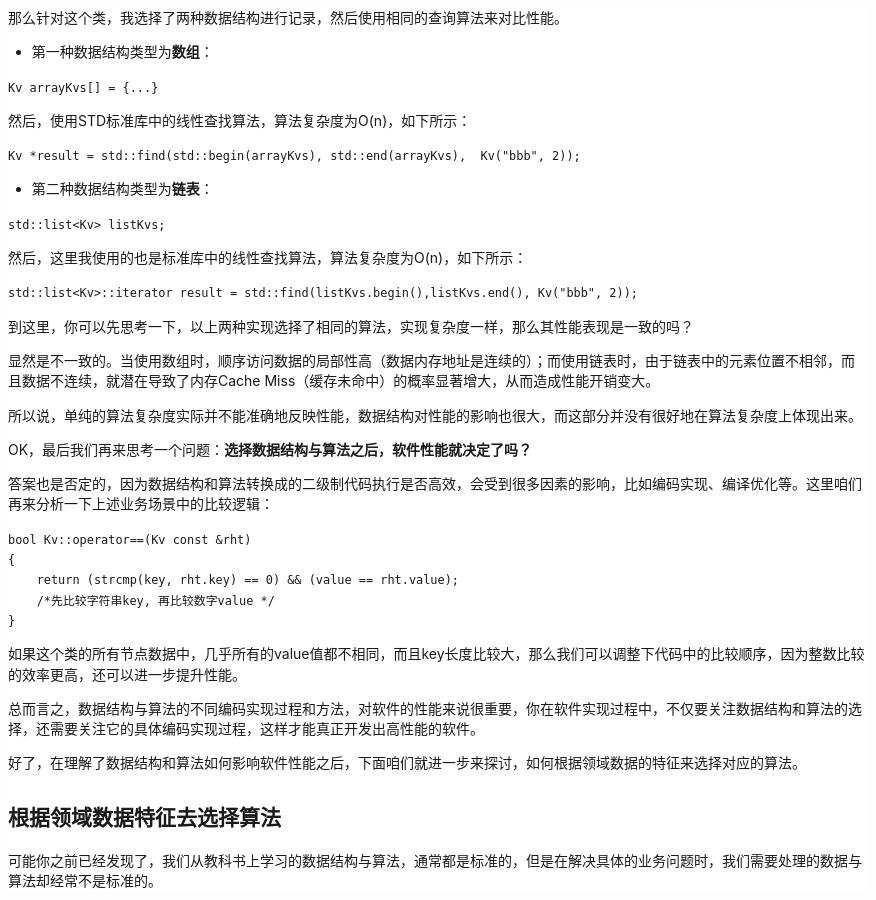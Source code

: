 
那么针对这个类，我选择了两种数据结构进行记录，然后使用相同的查询算法来对比性能。

*   第一种数据结构类型为**数组**：

```
Kv arrayKvs[] = {...}

```

然后，使用STD标准库中的线性查找算法，算法复杂度为O(n)，如下所示：

```
Kv *result = std::find(std::begin(arrayKvs), std::end(arrayKvs),  Kv("bbb", 2));

```

*   第二种数据结构类型为**链表**：

```
std::list<Kv> listKvs;

```

然后，这里我使用的也是标准库中的线性查找算法，算法复杂度为O(n)，如下所示：

```
std::list<Kv>::iterator result = std::find(listKvs.begin(),listKvs.end(), Kv("bbb", 2));

```

到这里，你可以先思考一下，以上两种实现选择了相同的算法，实现复杂度一样，那么其性能表现是一致的吗？

显然是不一致的。当使用数组时，顺序访问数据的局部性高（数据内存地址是连续的）；而使用链表时，由于链表中的元素位置不相邻，而且数据不连续，就潜在导致了内存Cache Miss（缓存未命中）的概率显著增大，从而造成性能开销变大。

所以说，单纯的算法复杂度实际并不能准确地反映性能，数据结构对性能的影响也很大，而这部分并没有很好地在算法复杂度上体现出来。

OK，最后我们再来思考一个问题：**选择数据结构与算法之后，软件性能就决定了吗？**

答案也是否定的，因为数据结构和算法转换成的二级制代码执行是否高效，会受到很多因素的影响，比如编码实现、编译优化等。这里咱们再来分析一下上述业务场景中的比较逻辑：

```
bool Kv::operator==(Kv const &rht)
{
    return (strcmp(key, rht.key) == 0) && (value == rht.value); 
    /*先比较字符串key, 再比较数字value */
}

```

如果这个类的所有节点数据中，几乎所有的value值都不相同，而且key长度比较大，那么我们可以调整下代码中的比较顺序，因为整数比较的效率更高，还可以进一步提升性能。

总而言之，数据结构与算法的不同编码实现过程和方法，对软件的性能来说很重要，你在软件实现过程中，不仅要关注数据结构和算法的选择，还需要关注它的具体编码实现过程，这样才能真正开发出高性能的软件。

好了，在理解了数据结构和算法如何影响软件性能之后，下面咱们就进一步来探讨，如何根据领域数据的特征来选择对应的算法。

## 根据领域数据特征去选择算法

可能你之前已经发现了，我们从教科书上学习的数据结构与算法，通常都是标准的，但是在解决具体的业务问题时，我们需要处理的数据与算法却经常不是标准的。
